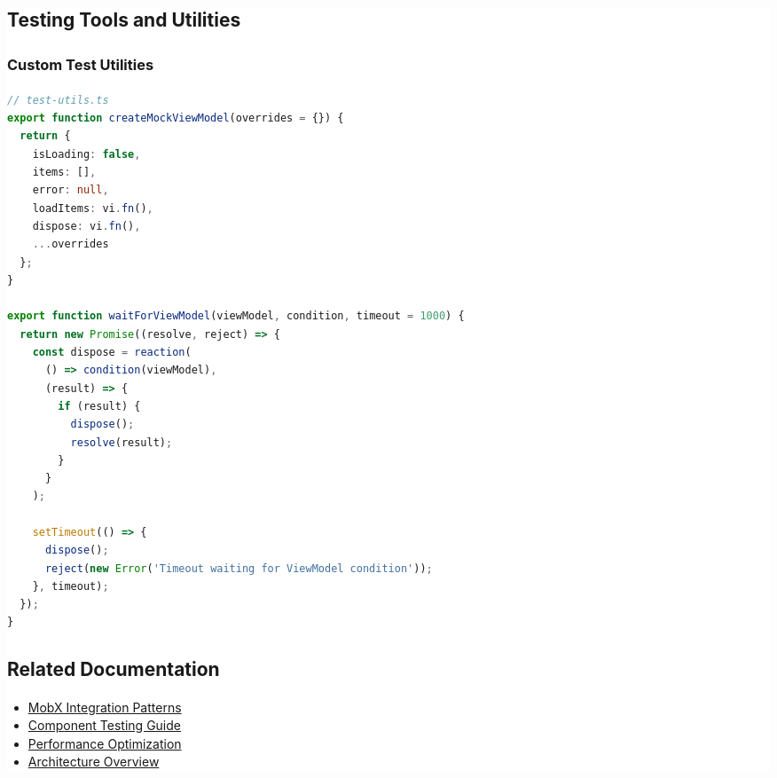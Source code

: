 ## Testing Tools and Utilities

### Custom Test Utilities

```typescript
// test-utils.ts
export function createMockViewModel(overrides = {}) {
  return {
    isLoading: false,
    items: [],
    error: null,
    loadItems: vi.fn(),
    dispose: vi.fn(),
    ...overrides
  };
}

export function waitForViewModel(viewModel, condition, timeout = 1000) {
  return new Promise((resolve, reject) => {
    const dispose = reaction(
      () => condition(viewModel),
      (result) => {
        if (result) {
          dispose();
          resolve(result);
        }
      }
    );
    
    setTimeout(() => {
      dispose();
      reject(new Error('Timeout waiting for ViewModel condition'));
    }, timeout);
  });
}
```

## Related Documentation

- [MobX Integration Patterns](../strategy/mobx-patterns.md)
- [Component Testing Guide](../TESTING.md)
- [Performance Optimization](../performance/mobx-optimization.md)
- [Architecture Overview](../architecture/overview.md)